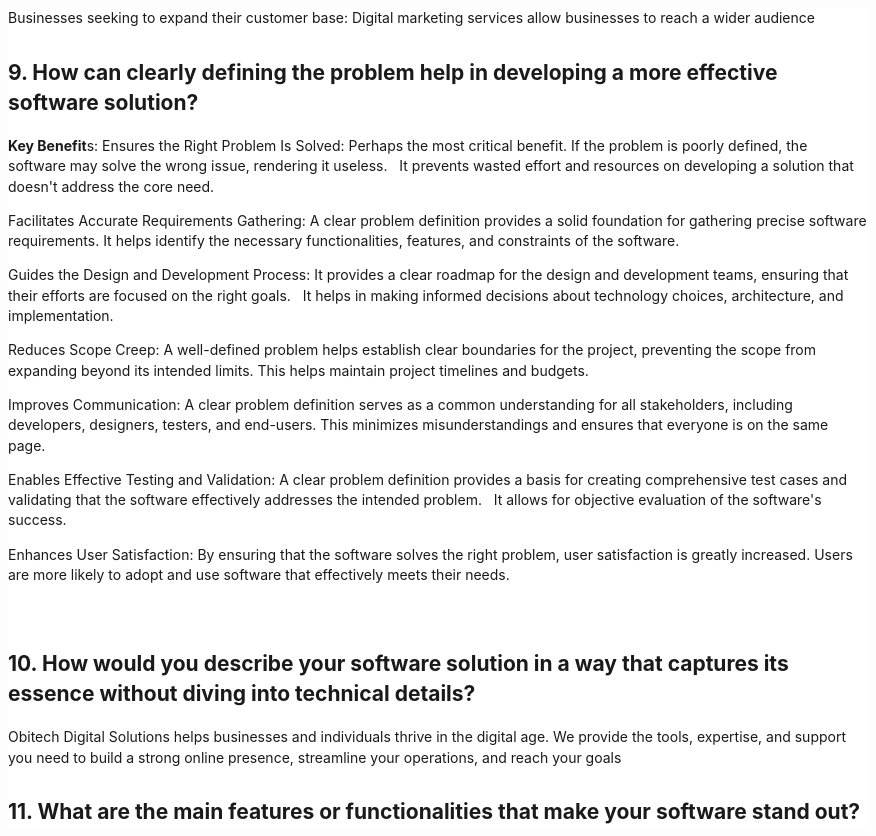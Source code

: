 Businesses seeking to expand their customer base:
Digital marketing services allow businesses to reach a wider audience

## 9. How can clearly defining the problem help in developing a more effective software solution?

**Key Benefit**s:
Ensures the Right Problem Is Solved:
Perhaps the most critical benefit. If the problem is poorly defined, the software may solve the wrong issue, rendering it useless.   
It prevents wasted effort and resources on developing a solution that doesn't address the core need.   

Facilitates Accurate Requirements Gathering:
A clear problem definition provides a solid foundation for gathering precise software requirements.
It helps identify the necessary functionalities, features, and constraints of the software.

Guides the Design and Development Process:
It provides a clear roadmap for the design and development teams, ensuring that their efforts are focused on the right goals.   
It helps in making informed decisions about technology choices, architecture, and implementation.   

Reduces Scope Creep:
A well-defined problem helps establish clear boundaries for the project, preventing the scope from expanding beyond its intended limits.
This helps maintain project timelines and budgets.

Improves Communication:
A clear problem definition serves as a common understanding for all stakeholders, including developers, designers, testers, and end-users.
This minimizes misunderstandings and ensures that everyone is on the same page.   

Enables Effective Testing and Validation:
A clear problem definition provides a basis for creating comprehensive test cases and validating that the software effectively addresses the intended problem.   
It allows for objective evaluation of the software's success.   

Enhances User Satisfaction:
By ensuring that the software solves the right problem, user satisfaction is greatly increased.
Users are more likely to adopt and use software that effectively meets their needs.

   


## 10. How would you describe your software solution in a way that captures its essence without diving into technical details?
Obitech Digital Solutions helps businesses and individuals thrive in the digital age. We provide the tools, expertise, and support you need to build a strong online presence, streamline your operations, and reach your goals

## 11. What are the main features or functionalities that make your software stand out?

